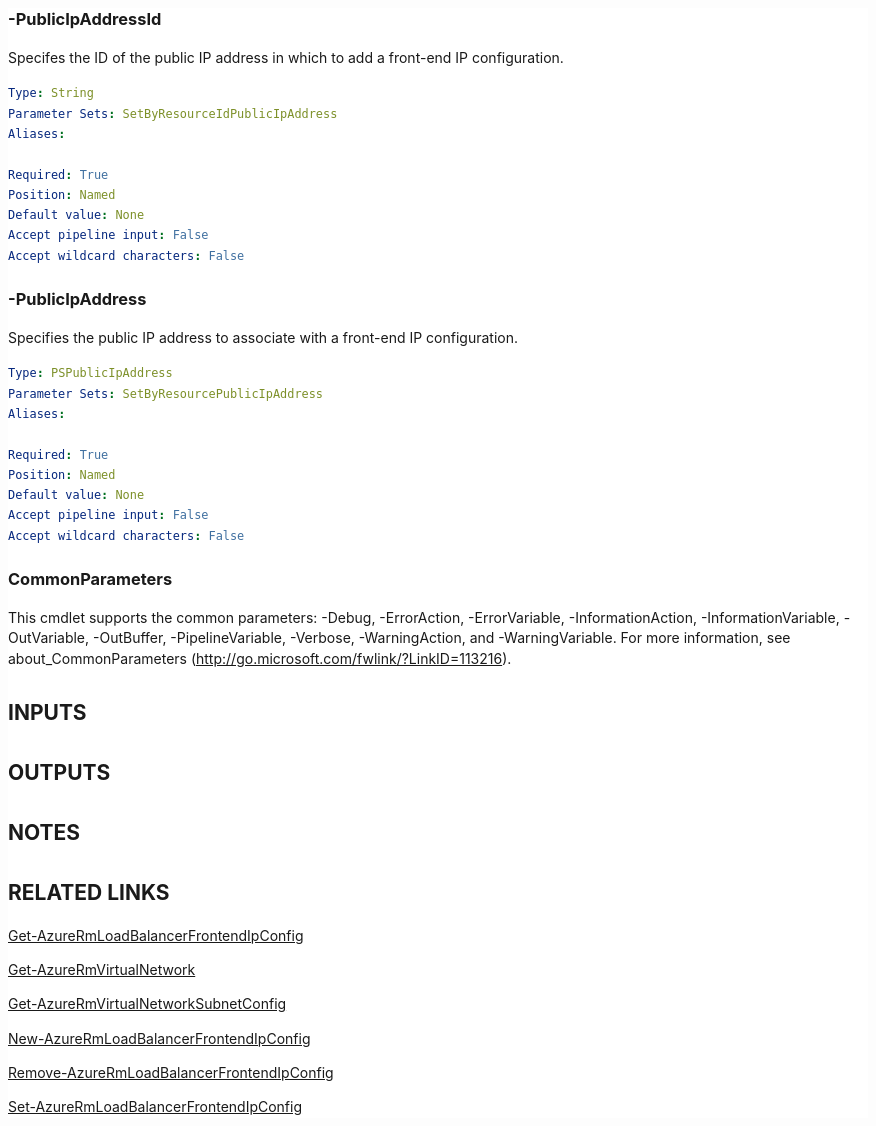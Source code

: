 ### -PublicIpAddressId
Specifes the ID of the public IP address in which to add a front-end IP configuration.

```yaml
Type: String
Parameter Sets: SetByResourceIdPublicIpAddress
Aliases: 

Required: True
Position: Named
Default value: None
Accept pipeline input: False
Accept wildcard characters: False
```

### -PublicIpAddress
Specifies the public IP address to associate with a front-end IP configuration.

```yaml
Type: PSPublicIpAddress
Parameter Sets: SetByResourcePublicIpAddress
Aliases: 

Required: True
Position: Named
Default value: None
Accept pipeline input: False
Accept wildcard characters: False
```

### CommonParameters
This cmdlet supports the common parameters: -Debug, -ErrorAction, -ErrorVariable, -InformationAction, -InformationVariable, -OutVariable, -OutBuffer, -PipelineVariable, -Verbose, -WarningAction, and -WarningVariable. For more information, see about_CommonParameters (http://go.microsoft.com/fwlink/?LinkID=113216).

## INPUTS

## OUTPUTS

## NOTES

## RELATED LINKS

[Get-AzureRmLoadBalancerFrontendIpConfig](./Get-AzureRmLoadBalancerFrontendIpConfig.md)

[Get-AzureRmVirtualNetwork](./Get-AzureRmVirtualNetwork.md)

[Get-AzureRmVirtualNetworkSubnetConfig](./Get-AzureRmVirtualNetworkSubnetConfig.md)

[New-AzureRmLoadBalancerFrontendIpConfig](./New-AzureRmLoadBalancerFrontendIpConfig.md)

[Remove-AzureRmLoadBalancerFrontendIpConfig](./Remove-AzureRmLoadBalancerFrontendIpConfig.md)

[Set-AzureRmLoadBalancerFrontendIpConfig](./Set-AzureRmLoadBalancerFrontendIpConfig.md)


